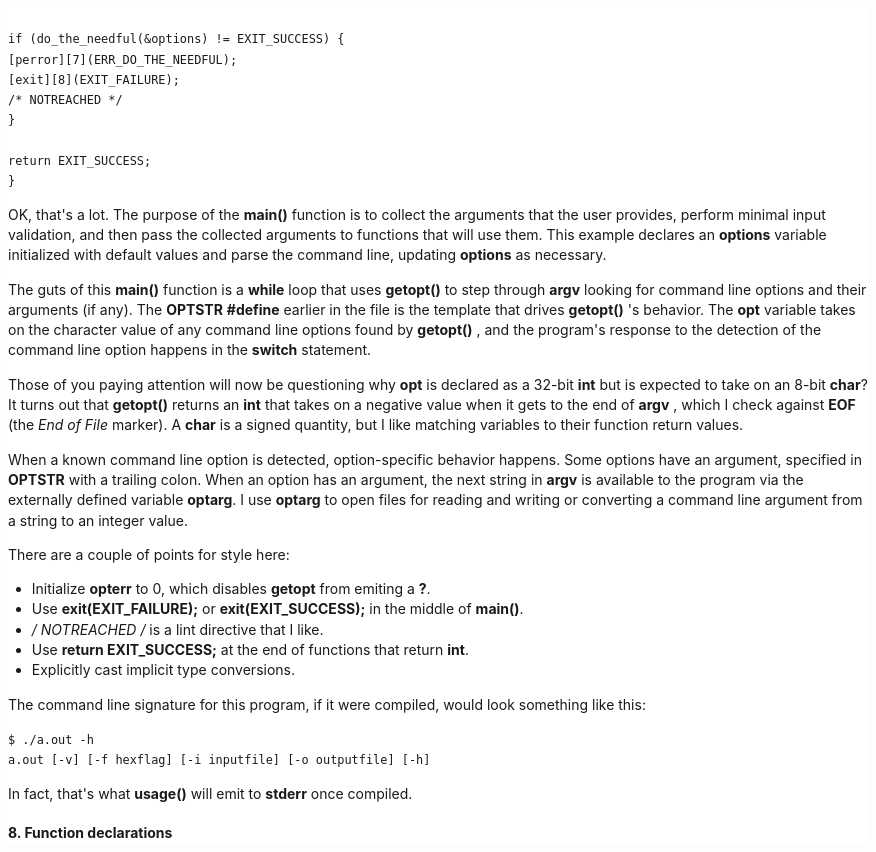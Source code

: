 ```

if (do_the_needful(&options) != EXIT_SUCCESS) {
[perror][7](ERR_DO_THE_NEEDFUL);
[exit][8](EXIT_FAILURE);
/* NOTREACHED */
}

return EXIT_SUCCESS;
}
```

OK, that's a lot. The purpose of the **main()** function is to collect the arguments that the user provides, perform minimal input validation, and then pass the collected arguments to functions that will use them. This example declares an **options** variable initialized with default values and parse the command line, updating **options** as necessary.

The guts of this **main()** function is a **while** loop that uses **getopt()** to step through **argv** looking for command line options and their arguments (if any). The **OPTSTR** **#define** earlier in the file is the template that drives **getopt()** 's behavior. The **opt** variable takes on the character value of any command line options found by **getopt()** , and the program's response to the detection of the command line option happens in the **switch** statement.

Those of you paying attention will now be questioning why **opt** is declared as a 32-bit **int** but is expected to take on an 8-bit **char**? It turns out that **getopt()** returns an **int** that takes on a negative value when it gets to the end of **argv** , which I check against **EOF** (the _End of File_ marker). A **char** is a signed quantity, but I like matching variables to their function return values.

When a known command line option is detected, option-specific behavior happens. Some options have an argument, specified in **OPTSTR** with a trailing colon. When an option has an argument, the next string in **argv** is available to the program via the externally defined variable **optarg**. I use **optarg** to open files for reading and writing or converting a command line argument from a string to an integer value.

There are a couple of points for style here:

  * Initialize **opterr** to 0, which disables **getopt** from emiting a **?**.
  * Use **exit(EXIT_FAILURE);** or **exit(EXIT_SUCCESS);** in the middle of **main()**.
  * **/* NOTREACHED */** is a lint directive that I like.
  * Use **return EXIT_SUCCESS;** at the end of functions that return **int**.
  * Explicitly cast implicit type conversions.



The command line signature for this program, if it were compiled, would look something like this:


```
$ ./a.out -h
a.out [-v] [-f hexflag] [-i inputfile] [-o outputfile] [-h]
```

In fact, that's what **usage()** will emit to **stderr** once compiled.

#### 8\. Function declarations



[#]: collector: (lujun9972)
[#]: translator: ( )
[#]: reviewer: ( )
[#]: publisher: ( )
[#]: url: ( )
[#]: subject: (How to write a good C main function)
[#]: via: (https://opensource.com/article/19/5/how-write-good-c-main-function)
[#]: author: (Erik O'Shaughnessy https://opensource.com/users/jnyjny)
[a]: https://opensource.com/users/jnyjny
[b]: https://github.com/lujun9972
[1]: https://opensource.com/sites/default/files/styles/image-full-size/public/lead-images/code_hand_draw.png?itok=dpAf--Db (Hand drawing out the word "code")
[2]: https://www.owasp.org/index.php/Null_Dereference
[3]: https://opensource.com/sites/default/files/uploads/hatingotherpeoplescode-big.png (Parody O'Reilly book cover, "Hating Other People's Code")
[4]: https://en.wikipedia.org/wiki/C_preprocessor
[5]: https://linux.die.net/man/3/getopt
[6]: http://www.opengroup.org/onlinepubs/009695399/functions/fopen.html
[7]: http://www.opengroup.org/onlinepubs/009695399/functions/perror.html
[8]: http://www.opengroup.org/onlinepubs/009695399/functions/exit.html
[9]: http://www.opengroup.org/onlinepubs/009695399/functions/strtoul.html
[10]: http://www.opengroup.org/onlinepubs/009695399/functions/fprintf.html